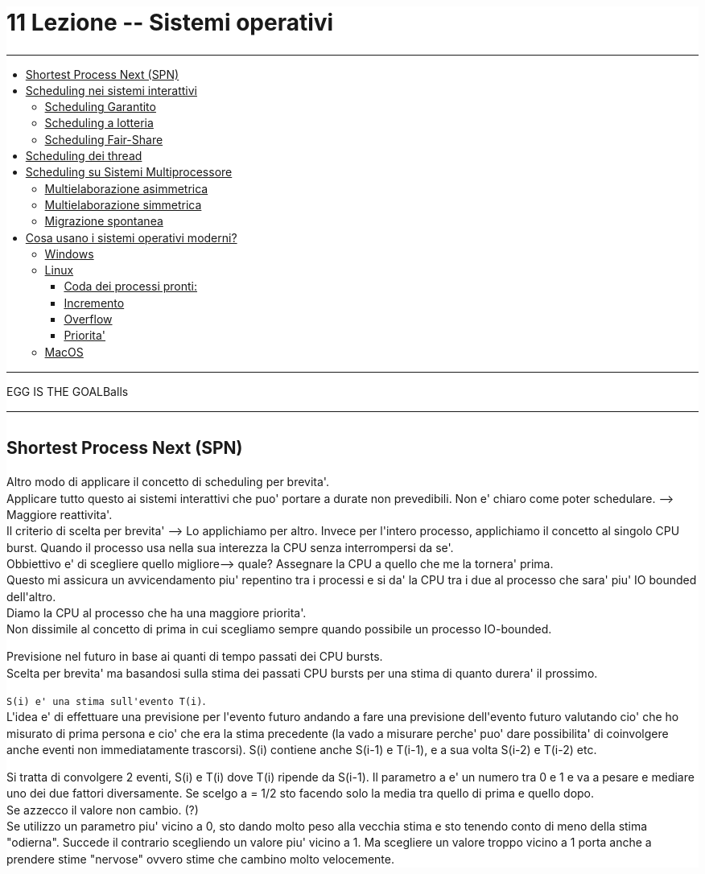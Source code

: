 # 11 Lezione -- Sistemi operativi 

---


- [Shortest Process Next (SPN)](#shortest-process-next-spn)
- [Scheduling nei sistemi interattivi](#scheduling-nei-sistemi-interattivi)
    - [Scheduling Garantito](#scheduling-garantito)
    - [Scheduling a lotteria](#scheduling-a-lotteria)
    - [Scheduling Fair-Share](#scheduling-fair-share)
- [Scheduling dei thread](#scheduling-dei-thread)
- [Scheduling su Sistemi Multiprocessore](#scheduling-su-sistemi-multiprocessore)
    - [Multielaborazione asimmetrica](#multielaborazione-asimmetrica)
    - [Multielaborazione simmetrica](#multielaborazione-simmetrica)
    - [Migrazione spontanea](#migrazione-spontanea)
- [Cosa usano i sistemi operativi moderni?](#cosa-usano-i-sistemi-operativi-moderni)
    - [Windows](#windows)
    - [Linux](#linux)
        - [Coda dei processi pronti:](#coda-dei-processi-pronti)
        - [Incremento](#incremento)
        - [Overflow](#overflow)
        - [Priorita'](#priorita)
    - [MacOS](#macos)


---

EGG IS THE GOALBalls

---

## Shortest Process Next (SPN)
  
Altro modo di applicare il concetto di scheduling per brevita'.  
Applicare tutto questo ai sistemi interattivi che puo' portare a durate non prevedibili. Non e' chiaro come poter schedulare. --> Maggiore reattivita'.  
Il criterio di scelta per brevita' --> Lo applichiamo per altro. Invece per l'intero processo, applichiamo il concetto al singolo CPU burst. Quando il processo usa nella sua interezza la CPU senza interrompersi da se'.   
Obbiettivo e' di scegliere quello migliore--> quale? Assegnare la CPU a quello che me la tornera' prima.  
Questo mi assicura un avvicendamento piu' repentino tra i processi e si da' la CPU tra i due al processo che sara' piu' IO bounded dell'altro.  
Diamo la CPU al processo che ha una maggiore priorita'.  
Non dissimile al concetto di prima in cui scegliamo sempre quando possibile un processo IO-bounded.   
  
Previsione nel futuro in base ai quanti di tempo passati dei CPU bursts.  
Scelta per brevita' ma basandosi sulla stima dei passati CPU bursts per una stima di quanto durera' il prossimo.  

```S(i) e' una stima sull'evento T(i)```.  
L'idea e' di effettuare una previsione per l'evento futuro andando a fare una previsione dell'evento futuro valutando cio' che ho misurato di prima persona e cio' che era la stima precedente (la vado a misurare perche' puo' dare possibilita' di coinvolgere anche eventi non immediatamente trascorsi). S(i) contiene anche S(i-1) e T(i-1), e a sua volta S(i-2) e T(i-2) etc.  
  
Si tratta di convolgere 2 eventi, S(i) e T(i) dove T(i) ripende da S(i-1). Il parametro a e' un numero tra 0 e 1 e va a pesare e mediare uno dei due fattori diversamente. Se scelgo a = 1/2 sto facendo solo la media tra quello di prima e quello dopo.  
Se azzecco il valore non cambio.  (?)  
Se utilizzo un parametro piu' vicino a 0, sto dando molto peso alla vecchia stima e sto tenendo conto di meno della stima "odierna". Succede il contrario scegliendo un valore piu' vicino a 1.  Ma scegliere un valore troppo vicino a 1 porta anche a prendere stime "nervose" ovvero stime che cambino molto velocemente.  
  
```